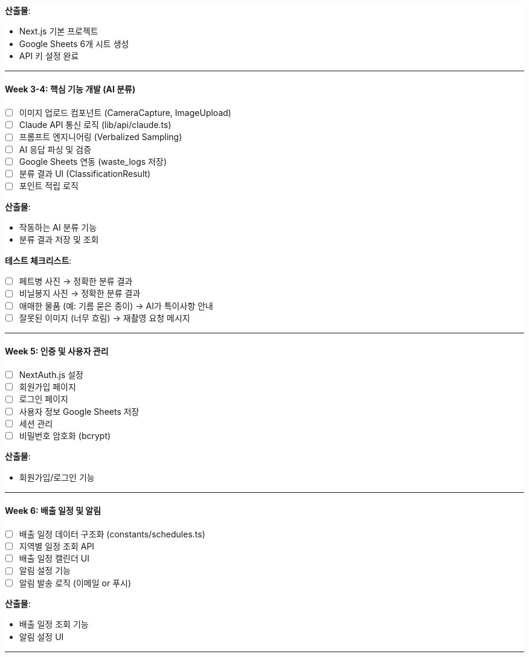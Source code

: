 **산출물**: 
- Next.js 기본 프로젝트
- Google Sheets 6개 시트 생성
- API 키 설정 완료

---

#### Week 3-4: 핵심 기능 개발 (AI 분류)
- [ ] 이미지 업로드 컴포넌트 (CameraCapture, ImageUpload)
- [ ] Claude API 통신 로직 (lib/api/claude.ts)
- [ ] 프롬프트 엔지니어링 (Verbalized Sampling)
- [ ] AI 응답 파싱 및 검증
- [ ] Google Sheets 연동 (waste_logs 저장)
- [ ] 분류 결과 UI (ClassificationResult)
- [ ] 포인트 적립 로직

**산출물**:
- 작동하는 AI 분류 기능
- 분류 결과 저장 및 조회

**테스트 체크리스트**:
- [ ] 페트병 사진 → 정확한 분류 결과
- [ ] 비닐봉지 사진 → 정확한 분류 결과
- [ ] 애매한 물품 (예: 기름 묻은 종이) → AI가 특이사항 안내
- [ ] 잘못된 이미지 (너무 흐림) → 재촬영 요청 메시지

---

#### Week 5: 인증 및 사용자 관리
- [ ] NextAuth.js 설정
- [ ] 회원가입 페이지
- [ ] 로그인 페이지
- [ ] 사용자 정보 Google Sheets 저장
- [ ] 세션 관리
- [ ] 비밀번호 암호화 (bcrypt)

**산출물**:
- 회원가입/로그인 기능

---

#### Week 6: 배출 일정 및 알림
- [ ] 배출 일정 데이터 구조화 (constants/schedules.ts)
- [ ] 지역별 일정 조회 API
- [ ] 배출 일정 캘린더 UI
- [ ] 알림 설정 기능
- [ ] 알림 발송 로직 (이메일 or 푸시)

**산출물**:
- 배출 일정 조회 기능
- 알림 설정 UI

---

